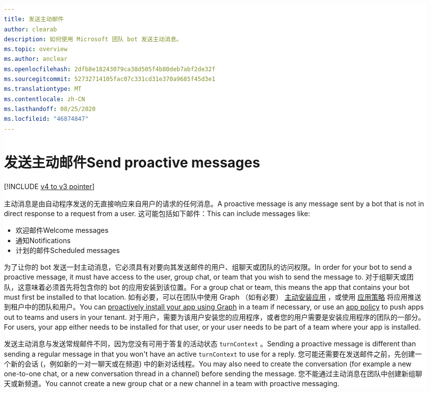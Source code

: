```yaml
---
title: 发送主动邮件
author: clearab
description: 如何使用 Microsoft 团队 bot 发送主动消息。
ms.topic: overview
ms.author: anclear
ms.openlocfilehash: 2dfb8e18243079ca38d505f4b80deb7abf2de32f
ms.sourcegitcommit: 52732714105fac07c331cd31e370a9685f45d3e1
ms.translationtype: MT
ms.contentlocale: zh-CN
ms.lasthandoff: 08/25/2020
ms.locfileid: "46874847"
---
```

# <a name="send-proactive-messages"></a><span data-ttu-id="ec0fd-103">发送主动邮件</span><span class="sxs-lookup"><span data-stu-id="ec0fd-103">Send proactive messages</span></span>

[!INCLUDE [v4 to v3 pointer](~/includes/v4-to-v3-pointer-bots.md)]

<span data-ttu-id="ec0fd-104">主动消息是由自动程序发送的无直接响应来自用户的请求的任何消息。</span><span class="sxs-lookup"><span data-stu-id="ec0fd-104">A proactive message is any message sent by a bot that is not in direct response to a request from a user.</span></span> <span data-ttu-id="ec0fd-105">这可能包括如下邮件：</span><span class="sxs-lookup"><span data-stu-id="ec0fd-105">This can include messages like:</span></span>

* <span data-ttu-id="ec0fd-106">欢迎邮件</span><span class="sxs-lookup"><span data-stu-id="ec0fd-106">Welcome messages</span></span>
* <span data-ttu-id="ec0fd-107">通知</span><span class="sxs-lookup"><span data-stu-id="ec0fd-107">Notifications</span></span>
* <span data-ttu-id="ec0fd-108">计划的邮件</span><span class="sxs-lookup"><span data-stu-id="ec0fd-108">Scheduled messages</span></span>

<span data-ttu-id="ec0fd-109">为了让你的 bot 发送一封主动消息，它必须具有对要向其发送邮件的用户、组聊天或团队的访问权限。</span><span class="sxs-lookup"><span data-stu-id="ec0fd-109">In order for your bot to send a proactive message, it must have access to the user, group chat, or team that you wish to send the message to.</span></span> <span data-ttu-id="ec0fd-110">对于组聊天或团队，这意味着必须首先将包含你的 bot 的应用安装到该位置。</span><span class="sxs-lookup"><span data-stu-id="ec0fd-110">For a group chat or team, this means the app that contains your bot must first be installed to that location.</span></span> <span data-ttu-id="ec0fd-111">如有必要，可以在团队中使用 Graph （如有必要） [主动安装应用](#proactively-install-your-app-using-graph) ，或使用 [应用策略](/microsoftteams/teams-custom-app-policies-and-settings) 将应用推送到租户中的团队和用户。</span><span class="sxs-lookup"><span data-stu-id="ec0fd-111">You can [proactively install your app using Graph](#proactively-install-your-app-using-graph) in a team if necessary, or use an [app policy](/microsoftteams/teams-custom-app-policies-and-settings) to push apps out to teams and users in your tenant.</span></span> <span data-ttu-id="ec0fd-112">对于用户，需要为该用户安装您的应用程序，或者您的用户需要是安装应用程序的团队的一部分。</span><span class="sxs-lookup"><span data-stu-id="ec0fd-112">For users, your app either needs to be installed for that user, or your user needs to be part of a team where your app is installed.</span></span>

<span data-ttu-id="ec0fd-113">发送主动消息与发送常规邮件不同，因为您没有可用于答复的活动状态 `turnContext` 。</span><span class="sxs-lookup"><span data-stu-id="ec0fd-113">Sending a proactive message is different than sending a regular message in that you won't have an active `turnContext` to use for a reply.</span></span> <span data-ttu-id="ec0fd-114">您可能还需要在发送邮件之前，先创建一个新的会话 (，例如新的一对一聊天或在频道) 中的新对话线程。</span><span class="sxs-lookup"><span data-stu-id="ec0fd-114">You may also need to create the conversation (for example a new one-to-one chat, or a new conversation thread in a channel) before sending the message.</span></span> <span data-ttu-id="ec0fd-115">您不能通过主动消息在团队中创建新组聊天或新频道。</span><span class="sxs-lookup"><span data-stu-id="ec0fd-115">You cannot create a new group chat or a new channel in a team with proactive messaging.</span></span>
